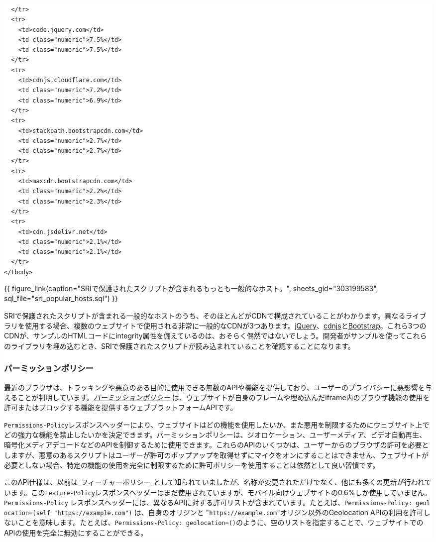       </tr>
      <tr>
        <td>code.jquery.com</td>
        <td class="numeric">7.5%</td>
        <td class="numeric">7.5%</td>
      </tr>
      <tr>
        <td>cdnjs.cloudflare.com</td>
        <td class="numeric">7.2%</td>
        <td class="numeric">6.9%</td>
      </tr>
      <tr>
        <td>stackpath.bootstrapcdn.com</td>
        <td class="numeric">2.7%</td>
        <td class="numeric">2.7%</td>
      </tr>
      <tr>
        <td>maxcdn.bootstrapcdn.com</td>
        <td class="numeric">2.2%</td>
        <td class="numeric">2.3%</td>
      </tr>
      <tr>
        <td>cdn.jsdelivr.net</td>
        <td class="numeric">2.1%</td>
        <td class="numeric">2.1%</td>
      </tr>
    </tbody>
  </table>
  <figcaption>{{ figure_link(caption="SRIで保護されたスクリプトが含まれるもっとも一般的なホスト。", sheets_gid="303199583", sql_file="sri_popular_hosts.sql") }}</figcaption>
</figure>

SRIで保護されたスクリプトが含まれる一般的なホストのうち、そのほとんどがCDNで構成されていることがわかります。異なるライブラリを使用する場合、複数のウェブサイトで使用される非常に一般的なCDNが3つあります。<a hreflang="en" href="https://code.jquery.com/">jQuery</a>、<a hreflang="en" href="https://cdnjs.com/">cdnjs</a>と<a hreflang="en" href="https://www.bootstrapcdn.com/">Bootstrap</a>。これら3つのCDNが、サンプルのHTMLコードにintegrity属性を備えているのは、おそらく偶然ではないでしょう。開発者がサンプルを使ってこれらのライブラリを埋め込むとき、SRIで保護されたスクリプトが読み込まれていることを確認することになります。

### パーミッションポリシー

最近のブラウザは、トラッキングや悪意のある目的に使用できる無数のAPIや機能を提供しており、ユーザーのプライバシーに悪影響を与えることが判明しています。<a hreflang="en" href="https://www.w3.org/TR/permissions-policy-1/">_パーミッションポリシー_</a> は、ウェブサイトが自身のフレームや埋め込んだiframe内のブラウザ機能の使用を許可またはブロックする機能を提供するウェブプラットフォームAPIです。

`Permissions-Policy`レスポンスヘッダーにより、ウェブサイトはどの機能を使用したいか、また悪用を制限するためにウェブサイト上でどの強力な機能を禁止したいかを決定できます。パーミッションポリシーは、ジオロケーション、ユーザーメディア、ビデオ自動再生、暗号化メディアデコードなどのAPIを制御するために使用できます。これらのAPIのいくつかは、ユーザーからのブラウザの許可を必要としますが、悪意のあるスクリプトはユーザーが許可のポップアップを取得せずにマイクをオンにすることはできません、ウェブサイトが必要としない場合、特定の機能の使用を完全に制限するために許可ポリシーを使用することは依然として良い習慣です。

このAPI仕様は、以前は_フィーチャーポリシー_として知られていましたが、名称が変更されただけでなく、他にも多くの更新が行われています。この`Feature-Policy`レスポンスヘッダーはまだ使用されていますが、モバイル向けウェブサイトの0.6%しか使用していません。`Permissions-Policy` レスポンスヘッダーには、異なるAPIに対する許可リストが含まれています。たとえば、`Permissions-Policy: geolocation=(self "https://example.com")` は、自身のオリジンと "`https://example.com`"オリジン以外のGeolocation APIの利用を許可しないことを意味します。たとえば、`Permissions-Policy: geolocation=()`のように、空のリストを指定することで、ウェブサイトでのAPIの使用を完全に無効にすることができる。
